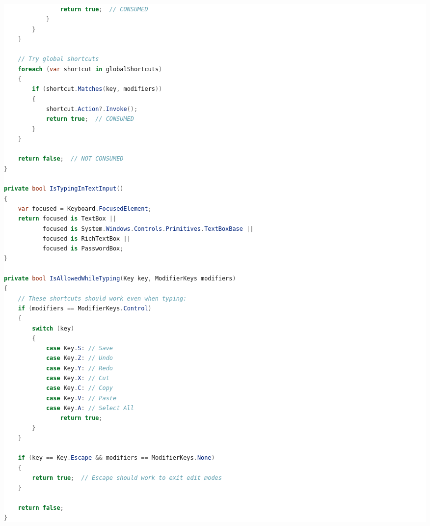 ```csharp
                return true;  // CONSUMED
            }
        }
    }

    // Try global shortcuts
    foreach (var shortcut in globalShortcuts)
    {
        if (shortcut.Matches(key, modifiers))
        {
            shortcut.Action?.Invoke();
            return true;  // CONSUMED
        }
    }

    return false;  // NOT CONSUMED
}

private bool IsTypingInTextInput()
{
    var focused = Keyboard.FocusedElement;
    return focused is TextBox ||
           focused is System.Windows.Controls.Primitives.TextBoxBase ||
           focused is RichTextBox ||
           focused is PasswordBox;
}

private bool IsAllowedWhileTyping(Key key, ModifierKeys modifiers)
{
    // These shortcuts should work even when typing:
    if (modifiers == ModifierKeys.Control)
    {
        switch (key)
        {
            case Key.S: // Save
            case Key.Z: // Undo
            case Key.Y: // Redo
            case Key.X: // Cut
            case Key.C: // Copy
            case Key.V: // Paste
            case Key.A: // Select All
                return true;
        }
    }

    if (key == Key.Escape && modifiers == ModifierKeys.None)
    {
        return true;  // Escape should work to exit edit modes
    }

    return false;
}
```
